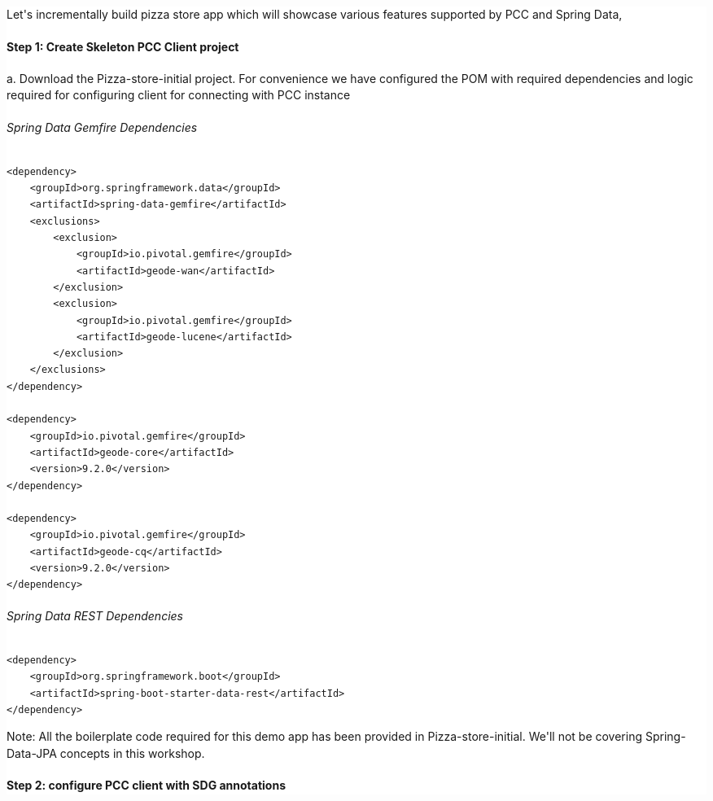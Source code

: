 Let's incrementally build pizza store app which will showcase various features supported by PCC and Spring Data,

#### Step 1: Create Skeleton PCC Client project

a. Download the Pizza-store-initial project. For convenience we have configured the POM with required dependencies and logic required for configuring client for connecting with PCC instance

###### Spring Data Gemfire Dependencies

```
<dependency>
	<groupId>org.springframework.data</groupId>
	<artifactId>spring-data-gemfire</artifactId>
	<exclusions>
		<exclusion>
			<groupId>io.pivotal.gemfire</groupId>
			<artifactId>geode-wan</artifactId>
		</exclusion>
		<exclusion>
			<groupId>io.pivotal.gemfire</groupId>
			<artifactId>geode-lucene</artifactId>
		</exclusion>
	</exclusions>
</dependency>

<dependency>
	<groupId>io.pivotal.gemfire</groupId>
	<artifactId>geode-core</artifactId>
	<version>9.2.0</version>
</dependency>

<dependency>
	<groupId>io.pivotal.gemfire</groupId>
	<artifactId>geode-cq</artifactId>
	<version>9.2.0</version>
</dependency>

```

###### Spring Data REST Dependencies

```
<dependency>
	<groupId>org.springframework.boot</groupId>
	<artifactId>spring-boot-starter-data-rest</artifactId>
</dependency>

```

Note: All the boilerplate code required for this demo app has been provided in Pizza-store-initial. We'll not be covering Spring-Data-JPA concepts in this workshop.

#### Step 2: configure PCC client with SDG annotations
